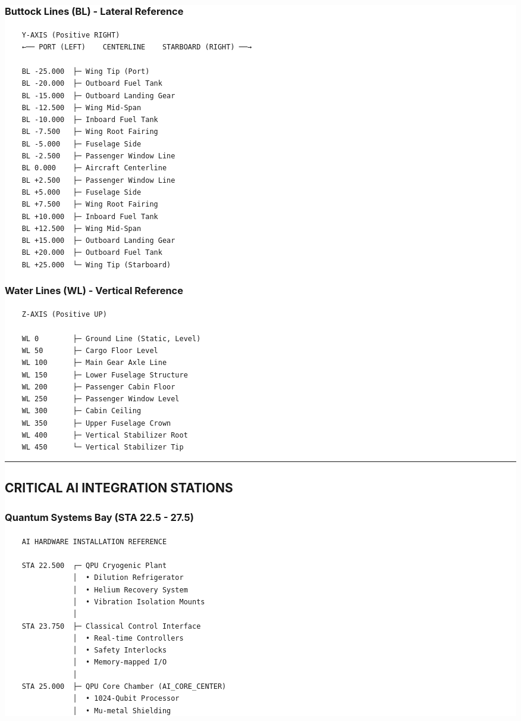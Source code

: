 ```
```

### Buttock Lines (BL) - Lateral Reference
```
    Y-AXIS (Positive RIGHT)
    ←── PORT (LEFT)    CENTERLINE    STARBOARD (RIGHT) ──→
    
    BL -25.000  ├─ Wing Tip (Port)
    BL -20.000  ├─ Outboard Fuel Tank
    BL -15.000  ├─ Outboard Landing Gear
    BL -12.500  ├─ Wing Mid-Span
    BL -10.000  ├─ Inboard Fuel Tank
    BL -7.500   ├─ Wing Root Fairing
    BL -5.000   ├─ Fuselage Side
    BL -2.500   ├─ Passenger Window Line
    BL 0.000    ├─ Aircraft Centerline
    BL +2.500   ├─ Passenger Window Line
    BL +5.000   ├─ Fuselage Side
    BL +7.500   ├─ Wing Root Fairing
    BL +10.000  ├─ Inboard Fuel Tank
    BL +12.500  ├─ Wing Mid-Span
    BL +15.000  ├─ Outboard Landing Gear
    BL +20.000  ├─ Outboard Fuel Tank
    BL +25.000  └─ Wing Tip (Starboard)
```

### Water Lines (WL) - Vertical Reference
```
    Z-AXIS (Positive UP)
    
    WL 0        ├─ Ground Line (Static, Level)
    WL 50       ├─ Cargo Floor Level
    WL 100      ├─ Main Gear Axle Line
    WL 150      ├─ Lower Fuselage Structure
    WL 200      ├─ Passenger Cabin Floor
    WL 250      ├─ Passenger Window Level
    WL 300      ├─ Cabin Ceiling
    WL 350      ├─ Upper Fuselage Crown
    WL 400      ├─ Vertical Stabilizer Root
    WL 450      └─ Vertical Stabilizer Tip
```

---

## CRITICAL AI INTEGRATION STATIONS

### Quantum Systems Bay (STA 22.5 - 27.5)
```
    AI HARDWARE INSTALLATION REFERENCE
    
    STA 22.500  ┌─ QPU Cryogenic Plant
                │  • Dilution Refrigerator
                │  • Helium Recovery System
                │  • Vibration Isolation Mounts
                │
    STA 23.750  ├─ Classical Control Interface
                │  • Real-time Controllers
                │  • Safety Interlocks
                │  • Memory-mapped I/O
                │
    STA 25.000  ├─ QPU Core Chamber (AI_CORE_CENTER)
                │  • 1024-Qubit Processor
                │  • Mu-metal Shielding
```